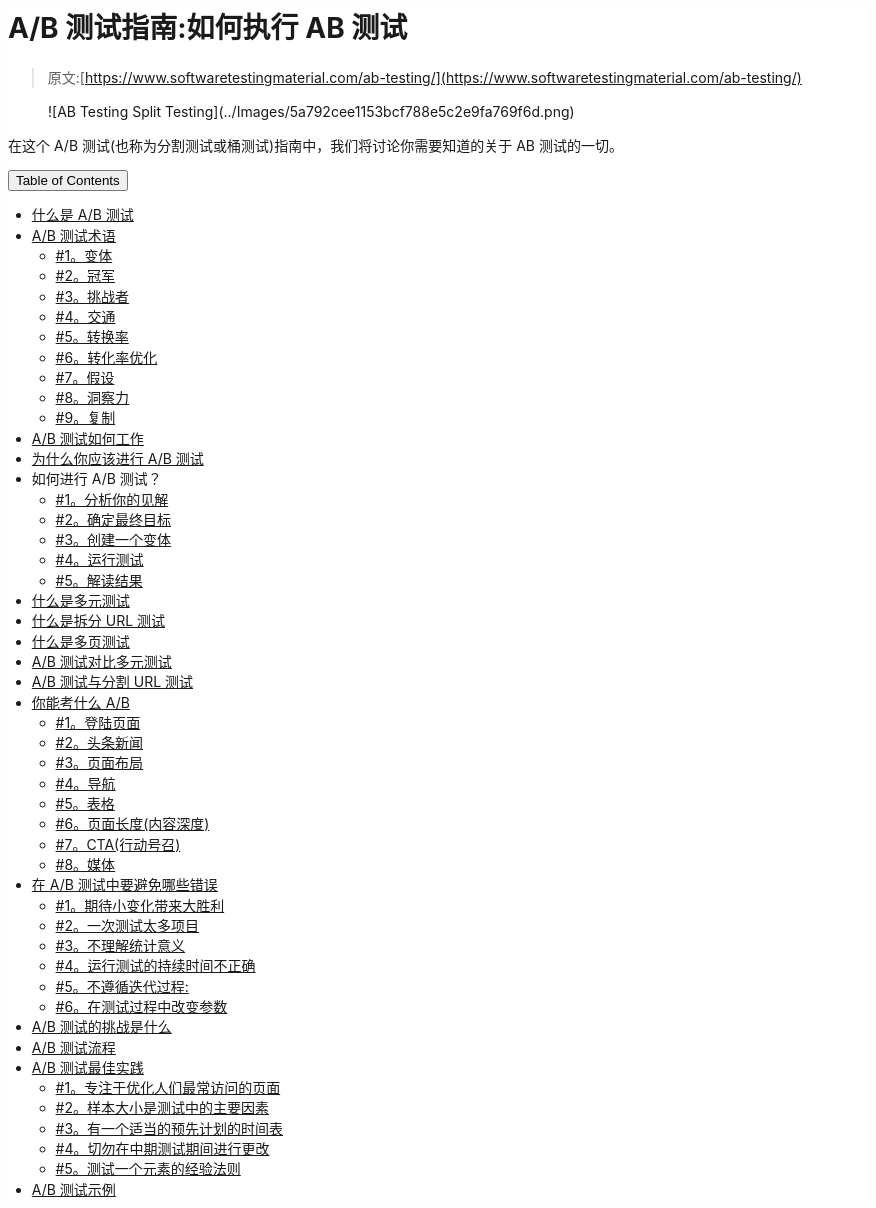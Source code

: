 # A/B 测试指南:如何执行 AB 测试

> 原文:[https://www.softwaretestingmaterial.com/ab-testing/](https://www.softwaretestingmaterial.com/ab-testing/)

<figure class="aligncenter">![AB Testing Split Testing](../Images/5a792cee1153bcf788e5c2e9fa769f6d.png)</figure>

在这个 A/B 测试(也称为分割测试或桶测试)指南中，我们将讨论你需要知道的关于 AB 测试的一切。

<nav class="wp-block-kadence-tableofcontents kb-table-of-content-nav kb-table-of-content-id_2f7447-85 kb-toc-smooth-scroll kb-collapsible-toc kb-toc-toggle-hidden" role="navigation" aria-label="Table Of Contents" data-scroll-offset="40"><button class="kb-table-of-contents-title-btn kb-table-of-contents-toggle" aria-expanded="false" aria-label="Expand Table of Contents">Table of Contents</button>

*   [什么是 A/B 测试](#h-what-is-a-b-testing)
*   [A/B 测试术语](#h-a-b-testing-terminology)
    *   [#1。变体](#h-1-variant)
    *   [#2。冠军](#h-2-champion)
    *   [#3。挑战者](#h-3-challenger)
    *   [#4。交通](#h-4-traffic)
    *   [#5。转换率](#h-5-conversion-rate)
    *   [#6。转化率优化](#h-6-conversion-rate-optimization)
    *   [#7。假设](#h-7-hypothesis)
    *   [#8。洞察力](#h-8-insights)
    *   [#9。复制](#h-9-copy)
*   [A/B 测试如何工作](#h-how-a-b-testing-works)
*   [为什么你应该进行 A/B 测试](#h-why-you-should-a-b-test)
*   如何进行 A/B 测试？
    *   [#1。分析你的见解](#h-1-analyze-your-insights)
    *   [#2。确定最终目标](#h-2-identify-the-end-goal)
    *   [#3。创建一个变体](#h-3-create-a-variant)
    *   [#4。运行测试](#h-4-run-the-test)
    *   [#5。解读结果](#h-5-interpret-the-results)
*   [什么是多元测试](#h-what-is-multivariate-testing)
*   [什么是拆分 URL 测试](#h-what-is-split-url-testing)
*   [什么是多页测试](#h-what-is-multi-page-testing)
*   [A/B 测试对比多元测试](#h-a-b-testing-vs-multivariate-testing)
*   [A/B 测试与分割 URL 测试](#h-a-b-testing-vs-split-url-testing)
*   [你能考什么 A/B](#h-what-can-you-a-b-test)
    *   [#1。登陆页面](#h-1-landing-pages)
    *   [#2。头条新闻](#h-2-headlines)
    *   [#3。页面布局](#h-3-page-layout)
    *   [#4。导航](#h-4-navigation)
    *   [#5。表格](#h-5-forms)
    *   [#6。页面长度(内容深度)](#h-6-page-length-content-depth)
    *   [#7。CTA(行动号召)](#h-7-cta-call-to-action)
    *   [#8。媒体](#h-8-media)
*   [在 A/B 测试中要避免哪些错误](#h-what-are-the-mistakes-to-avoid-while-a-b-testing)
    *   [#1。期待小变化带来大胜利](#h-1-expecting-big-wins-from-small-changes)
    *   [#2。一次测试太多项目](#h-2-testing-too-many-items-at-once)
    *   [#3。不理解统计意义](#h-3-not-understanding-statistical-significance)
    *   [#4。运行测试的持续时间不正确](#h-4-running-your-test-for-an-incorrect-duration)
    *   [#5。不遵循迭代过程:](#h-5-not-following-an-iterative-process)
    *   [#6。在测试过程中改变参数](#h-6-changing-parameters-in-the-middle-of-testing)
*   [A/B 测试的挑战是什么](#h-what-are-the-challenges-of-a-b-testing)
*   [A/B 测试流程](#h-a-b-testing-process)
*   [A/B 测试最佳实践](#h-a-b-testing-best-practices)
    *   [#1。专注于优化人们最常访问的页面](#h-1-focus-on-optimizing-the-pages-people-visit-most)
    *   [#2。样本大小是测试中的主要因素](#h-2-the-sample-size-is-a-prime-factor-in-your-testing)
    *   [#3。有一个适当的预先计划的时间表](#h-3-have-a-proper-pre-planned-schedule)
    *   [#4。切勿在中期测试期间进行更改](#h-4-never-make-changes-during-mid-testing)
    *   [#5。测试一个元素的经验法则](#h-5-have-a-thumb-rule-of-testing-one-element)
*   [A/B 测试示例](#h-a-b-testing-examples)